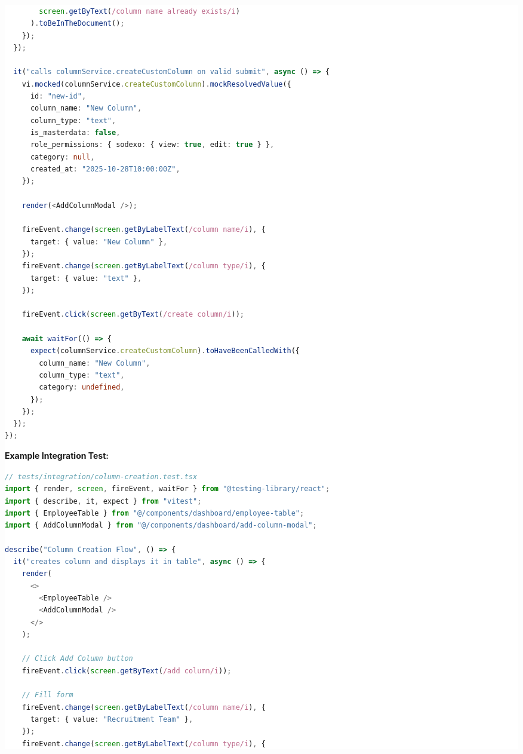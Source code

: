 ```typescript
        screen.getByText(/column name already exists/i)
      ).toBeInTheDocument();
    });
  });

  it("calls columnService.createCustomColumn on valid submit", async () => {
    vi.mocked(columnService.createCustomColumn).mockResolvedValue({
      id: "new-id",
      column_name: "New Column",
      column_type: "text",
      is_masterdata: false,
      role_permissions: { sodexo: { view: true, edit: true } },
      category: null,
      created_at: "2025-10-28T10:00:00Z",
    });

    render(<AddColumnModal />);

    fireEvent.change(screen.getByLabelText(/column name/i), {
      target: { value: "New Column" },
    });
    fireEvent.change(screen.getByLabelText(/column type/i), {
      target: { value: "text" },
    });

    fireEvent.click(screen.getByText(/create column/i));

    await waitFor(() => {
      expect(columnService.createCustomColumn).toHaveBeenCalledWith({
        column_name: "New Column",
        column_type: "text",
        category: undefined,
      });
    });
  });
});
```

**Example Integration Test:**

```typescript
// tests/integration/column-creation.test.tsx
import { render, screen, fireEvent, waitFor } from "@testing-library/react";
import { describe, it, expect } from "vitest";
import { EmployeeTable } from "@/components/dashboard/employee-table";
import { AddColumnModal } from "@/components/dashboard/add-column-modal";

describe("Column Creation Flow", () => {
  it("creates column and displays it in table", async () => {
    render(
      <>
        <EmployeeTable />
        <AddColumnModal />
      </>
    );

    // Click Add Column button
    fireEvent.click(screen.getByText(/add column/i));

    // Fill form
    fireEvent.change(screen.getByLabelText(/column name/i), {
      target: { value: "Recruitment Team" },
    });
    fireEvent.change(screen.getByLabelText(/column type/i), {
```